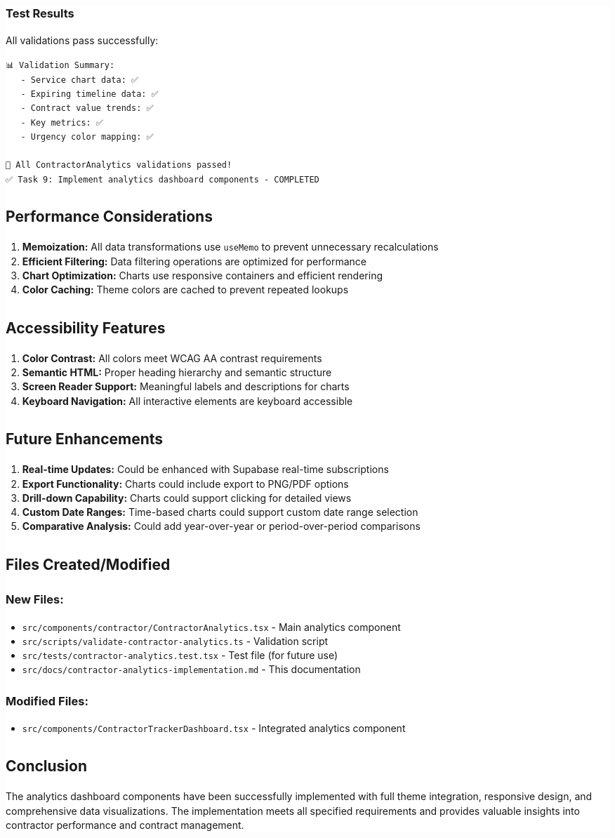 ### Test Results
All validations pass successfully:
```
📊 Validation Summary:
   - Service chart data: ✅
   - Expiring timeline data: ✅
   - Contract value trends: ✅
   - Key metrics: ✅
   - Urgency color mapping: ✅

🎉 All ContractorAnalytics validations passed!
✅ Task 9: Implement analytics dashboard components - COMPLETED
```

## Performance Considerations

1. **Memoization:** All data transformations use `useMemo` to prevent unnecessary recalculations
2. **Efficient Filtering:** Data filtering operations are optimized for performance
3. **Chart Optimization:** Charts use responsive containers and efficient rendering
4. **Color Caching:** Theme colors are cached to prevent repeated lookups

## Accessibility Features

1. **Color Contrast:** All colors meet WCAG AA contrast requirements
2. **Semantic HTML:** Proper heading hierarchy and semantic structure
3. **Screen Reader Support:** Meaningful labels and descriptions for charts
4. **Keyboard Navigation:** All interactive elements are keyboard accessible

## Future Enhancements

1. **Real-time Updates:** Could be enhanced with Supabase real-time subscriptions
2. **Export Functionality:** Charts could include export to PNG/PDF options
3. **Drill-down Capability:** Charts could support clicking for detailed views
4. **Custom Date Ranges:** Time-based charts could support custom date range selection
5. **Comparative Analysis:** Could add year-over-year or period-over-period comparisons

## Files Created/Modified

### New Files:
- `src/components/contractor/ContractorAnalytics.tsx` - Main analytics component
- `src/scripts/validate-contractor-analytics.ts` - Validation script
- `src/tests/contractor-analytics.test.tsx` - Test file (for future use)
- `src/docs/contractor-analytics-implementation.md` - This documentation

### Modified Files:
- `src/components/ContractorTrackerDashboard.tsx` - Integrated analytics component

## Conclusion

The analytics dashboard components have been successfully implemented with full theme integration, responsive design, and comprehensive data visualizations. The implementation meets all specified requirements and provides valuable insights into contractor performance and contract management.